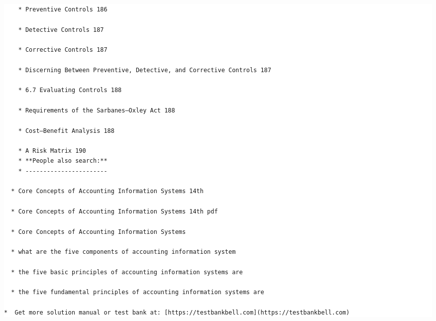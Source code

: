         * Preventive Controls 186
       
        * Detective Controls 187
       
        * Corrective Controls 187
       
        * Discerning Between Preventive, Detective, and Corrective Controls 187
       
        * 6.7 Evaluating Controls 188
       
        * Requirements of the Sarbanes–Oxley Act 188
       
        * Cost–Benefit Analysis 188
       
        * A Risk Matrix 190
        * **People also search:**
        * -----------------------
       
      * Core Concepts of Accounting Information Systems 14th
     
      * Core Concepts of Accounting Information Systems 14th pdf
     
      * Core Concepts of Accounting Information Systems
     
      * what are the five components of accounting information system
     
      * the five basic principles of accounting information systems are
     
      * the five fundamental principles of accounting information systems are
     
    *  Get more solution manual or test bank at: [https://testbankbell.com](https://testbankbell.com)
